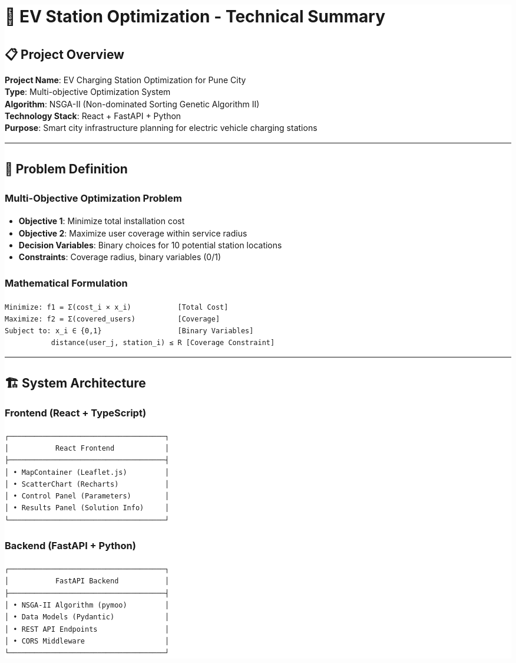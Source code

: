 # 🚗 EV Station Optimization - Technical Summary

## 📋 Project Overview

**Project Name**: EV Charging Station Optimization for Pune City  
**Type**: Multi-objective Optimization System  
**Algorithm**: NSGA-II (Non-dominated Sorting Genetic Algorithm II)  
**Technology Stack**: React + FastAPI + Python  
**Purpose**: Smart city infrastructure planning for electric vehicle charging stations

---

## 🎯 Problem Definition

### **Multi-Objective Optimization Problem**
- **Objective 1**: Minimize total installation cost
- **Objective 2**: Maximize user coverage within service radius
- **Decision Variables**: Binary choices for 10 potential station locations
- **Constraints**: Coverage radius, binary variables (0/1)

### **Mathematical Formulation**
```
Minimize: f1 = Σ(cost_i × x_i)           [Total Cost]
Maximize: f2 = Σ(covered_users)          [Coverage]
Subject to: x_i ∈ {0,1}                  [Binary Variables]
           distance(user_j, station_i) ≤ R [Coverage Constraint]
```

---

## 🏗️ System Architecture

### **Frontend (React + TypeScript)**
```
┌─────────────────────────────────────┐
│           React Frontend            │
├─────────────────────────────────────┤
│ • MapContainer (Leaflet.js)         │
│ • ScatterChart (Recharts)           │
│ • Control Panel (Parameters)        │
│ • Results Panel (Solution Info)     │
└─────────────────────────────────────┘
```

### **Backend (FastAPI + Python)**
```
┌─────────────────────────────────────┐
│           FastAPI Backend           │
├─────────────────────────────────────┤
│ • NSGA-II Algorithm (pymoo)         │
│ • Data Models (Pydantic)            │
│ • REST API Endpoints                │
│ • CORS Middleware                   │
└─────────────────────────────────────┘
```
